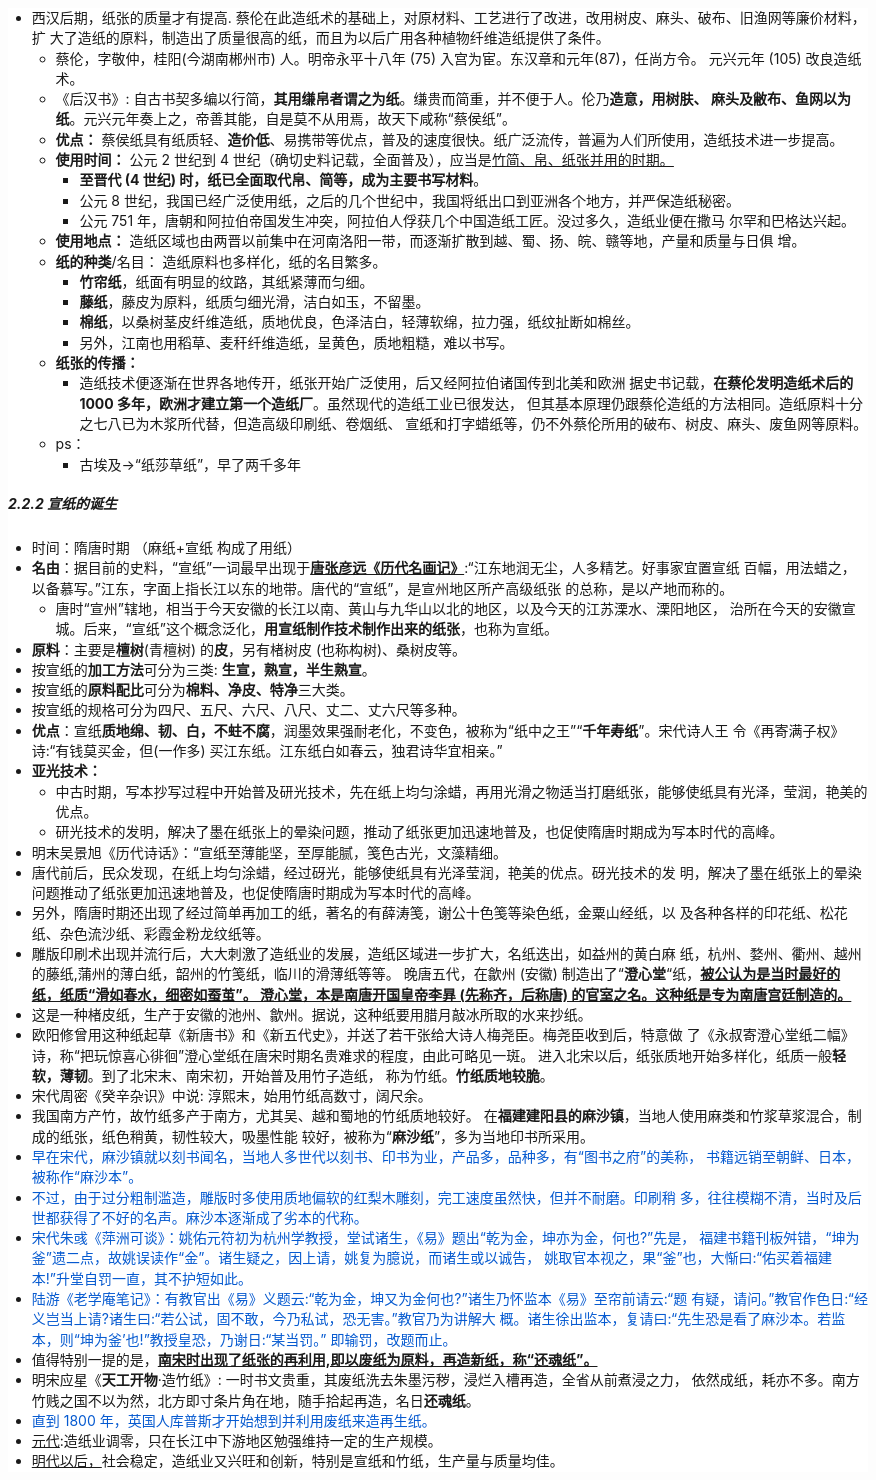 - 西汉后期，纸张的质量才有提高. 蔡伦在此造纸术的基础上，对原材料、工艺进行了改进，改用树皮、麻头、破布、旧渔网等廉价材料，扩 大了造纸的原料，制造出了质量很高的纸，而且为以后广用各种植物纤维造纸提供了条件。
	- 蔡伦，字敬仲，桂阳(今湖南郴州市) 人。明帝永平十八年 (75) 入宫为宦。东汉章和元年(87)，任尚方令。 元兴元年 (105) 改良造纸术。 
	- 《后汉书》: 自古书契多编以行简，**其用缣帛者谓之为纸**。缣贵而简重，并不便于人。伦乃**造意，用树肤、 麻头及敝布、鱼网以为纸**。元兴元年奏上之，帝善其能，自是莫不从用焉，故天下咸称“蔡侯纸”。
	- **优点：** 蔡侯纸具有纸质轻、**造价低**、易携带等优点，普及的速度很快。纸广泛流传，普遍为人们所使用，造纸技术进一步提高。 
	- **使用时间：** 公元 2 世纪到 4 世纪（确切史料记载，全面普及），应当是<u>竹简、帛、纸张并用的时期。</u>
		-  **至晋代 (4 世纪) 时，纸已全面取代帛、简等，成为主要书写材料**。
		- 公元 8 世纪，我国已经广泛使用纸，之后的几个世纪中，我国将纸出口到亚洲各个地方，并严保造纸秘密。 
		- 公元 751 年，唐朝和阿拉伯帝国发生冲突，阿拉伯人俘获几个中国造纸工匠。没过多久，造纸业便在撒马 尔罕和巴格达兴起。
	- **使用地点：** 造纸区域也由两晋以前集中在河南洛阳一带，而逐渐扩散到越、蜀、扬、皖、赣等地，产量和质量与日俱 增。
	- **纸的种类**/名目： 造纸原料也多样化，纸的名目繁多。
		- **竹帘纸**，纸面有明显的纹路，其纸紧薄而匀细。 
		- **藤纸**，藤皮为原料，纸质匀细光滑，洁白如玉，不留墨。 
		- **棉纸**，以桑树茎皮纤维造纸，质地优良，色泽洁白，轻薄软绵，拉力强，纸纹扯断如棉丝。 
		- 另外，江南也用稻草、麦秆纤维造纸，呈黄色，质地粗糙，难以书写。
	- **纸张的传播：**
		- 造纸技术便逐渐在世界各地传开，纸张开始广泛使用，后又经阿拉伯诸国传到北美和欧洲 据史书记载，**在蔡伦发明造纸术后的 1000 多年，欧洲才建立第一个造纸厂**。虽然现代的造纸工业已很发达， 但其基本原理仍跟蔡伦造纸的方法相同。造纸原料十分之七八已为木浆所代替，但造高级印刷纸、卷烟纸、 宣纸和打字蜡纸等，仍不外蔡伦所用的破布、树皮、麻头、废鱼网等原料。
	- ps：
		- 古埃及→“纸莎草纸”，早了两千多年
##### 2.2.2 宣纸的诞生

- 时间：隋唐时期  （麻纸+宣纸 构成了用纸）
- **名由**：据目前的史料，“宣纸”一词最早出现于<u><b>唐张彦远《历代名画记》</b></u>:“江东地润无尘，人多精艺。好事家宜置宣纸 百幅，用法蜡之，以备慕写。”江东，字面上指长江以东的地带。唐代的“宣纸”，是宣州地区所产高级纸张 的总称，是以产地而称的。
	- 唐时“宣州”辖地，相当于今天安徽的长江以南、黄山与九华山以北的地区，以及今天的江苏溧水、溧阳地区， 治所在今天的安徽宣城。后来，“宣纸”这个概念泛化，**用宣纸制作技术制作出来的纸张**，也称为宣纸。
- **原料**：主要是**檀树**(青檀树) 的**皮**，另有楮树皮 (也称构树)、桑树皮等。 
- 按宣纸的**加工方法**可分为三类: **生宣，熟宣，半生熟宣**。 
- 按宣纸的**原料配比**可分为**棉料、净皮、特净**三大类。
- 按宣纸的规格可分为四尺、五尺、六尺、八尺、丈二、丈六尺等多种。
- **优点**：宣纸**质地绵、韧、白，不蛀不腐**，润墨效果强耐老化，不变色，被称为“纸中之王”“**千年寿纸**”。宋代诗人王 令《再寄满子权》诗:“有钱莫买金，但(一作多) 买江东纸。江东纸白如春云，独君诗华宜相亲。”
- **亚光技术：**
	- 中古时期，写本抄写过程中开始普及研光技术，先在纸上均匀涂蜡，再用光滑之物适当打磨纸张，能够使纸具有光泽，莹润，艳美的优点。
	- 研光技术的发明，解决了墨在纸张上的晕染问题，推动了纸张更加迅速地普及，也促使隋唐时期成为写本时代的高峰。
- 明末吴景旭《历代诗话》：“宣纸至薄能坚，至厚能腻，笺色古光，文藻精细。
- 唐代前后，民众发现，在纸上均匀涂蜡，经过砑光，能够使纸具有光泽莹润，艳美的优点。砑光技术的发 明，解决了墨在纸张上的晕染问题推动了纸张更加迅速地普及，也促使隋唐时期成为写本时代的高峰。 
- 另外，隋唐时期还出现了经过简单再加工的纸，著名的有薛涛笺，谢公十色笺等染色纸，金粟山经纸，以 及各种各样的印花纸、松花纸、杂色流沙纸、彩霞金粉龙纹纸等。 
- 雕版印刷术出现并流行后，大大刺激了造纸业的发展，造纸区域进一步扩大，名纸迭出，如益州的黄白麻 纸，杭州、婺州、衢州、越州的藤纸,蒲州的薄白纸，韶州的竹笺纸，临川的滑薄纸等等。 晚唐五代，在歙州 (安徽) 制造出了“**澄心堂**“纸，<b><u>被公认为是当时最好的纸，纸质“滑如春水，细密如蚕茧”。 澄心堂，本是南唐开国皇帝李昪 (先称齐，后称唐) 的官室之名。这种纸是专为南唐宫廷制造的。</u></b>
- 这是一种楮皮纸，生产于安徽的池州、歙州。据说，这种纸要用腊月敲冰所取的水来抄纸。 
- 欧阳修曾用这种纸起草《新唐书》和《新五代史》，并送了若干张给大诗人梅尧臣。梅尧臣收到后，特意做 了《永叔寄澄心堂纸二幅》诗，称“把玩惊喜心徘徊”澄心堂纸在唐宋时期名贵难求的程度，由此可略见一斑。 进入北宋以后，纸张质地开始多样化，纸质一般**轻软，薄韧**。到了北宋末、南宋初，开始普及用竹子造纸， 称为竹纸。**竹纸质地较脆**。 
- 宋代周密《癸辛杂识》中说: 淳熙末，始用竹纸高数寸，阔尺余。 
- 我国南方产竹，故竹纸多产于南方，尤其吴、越和蜀地的竹纸质地较好。 在**福建建阳县的麻沙镇**，当地人使用麻类和竹浆草浆混合，制成的纸张，纸色稍黄，韧性较大，吸墨性能 较好，被称为“**麻沙纸**”，多为当地印书所采用。 
- <font color=##6A5ACD>早在宋代，麻沙镇就以刻书闻名，当地人多世代以刻书、印书为业，产品多，品种多，有“图书之府”的美称， 书籍远销至朝鲜、日本，被称作“麻沙本”。 </font>
- <font color=##6A5ACD>不过，由于过分粗制滥造，雕版时多使用质地偏软的红梨木雕刻，完工速度虽然快，但并不耐磨。印刷稍 多，往往模糊不清，当时及后世都获得了不好的名声。麻沙本逐渐成了劣本的代称。</font>
- <font color=##6A5ACD>宋代朱彧《萍洲可谈》：姚佑元符初为杭州学教授，堂试诸生，《易》题出“乾为金，坤亦为金，何也?”先是， 福建书籍刊板舛错，“坤为釜”遗二点，故姚误读作“金”。诸生疑之，因上请，姚复为臆说，而诸生或以诚告， 姚取官本视之，果“釜”也，大惭曰:“佑买着福建本!”升堂自罚一直，其不护短如此。</font> 
- <font color=##6A5ACD>陆游《老学庵笔记》：有教官出《易》义题云:“乾为金，坤又为金何也?”诸生乃怀监本《易》至帘前请云:“题 有疑，请问。”教官作色日:“经义岂当上请?诸生曰:“若公试，固不敢，今乃私试，恐无害。”教官乃为讲解大 概。诸生徐出监本，复请曰:“先生恐是看了麻沙本。若监本，则“坤为釜’也!”教授皇恐，乃谢日:“某当罚。” 即输罚，改题而止。</font>
- 值得特别一提的是，<b><u>南宋时出现了纸张的再利用,即以废纸为原料，再造新纸，称“还魂纸”。 </u></b>
- 明宋应星《**天工开物**·造竹纸》: 一时书文贵重，其废纸洗去朱墨污秽，浸烂入槽再造，全省从前煮浸之力， 依然成纸，耗亦不多。南方竹贱之国不以为然，北方即寸条片角在地，随手拾起再造，名日**还魂纸**。 
- <font color=##6A5ACD>直到 1800 年，英国人库普斯才开始想到并利用废纸来造再生纸。</font>
- <u>元代</u>:造纸业调零，只在长江中下游地区勉强维持一定的生产规模。 
- <u>明代以后，</u>社会稳定，造纸业又兴旺和创新，特别是宣纸和竹纸，生产量与质量均佳。